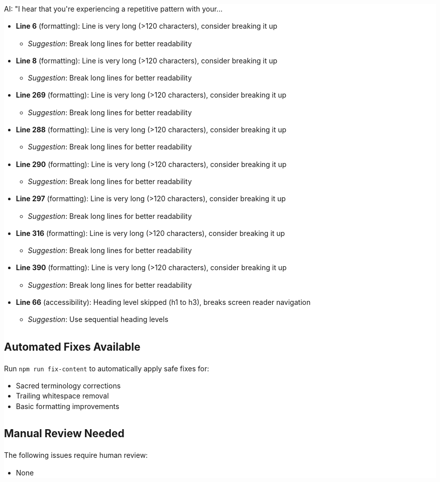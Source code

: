  AI: "I hear that you're experiencing a repetitive pattern with your...

- **Line 6** (formatting): Line is very long (>120 characters), consider breaking it up
    - *Suggestion*: Break long lines for better readability
  

- **Line 8** (formatting): Line is very long (>120 characters), consider breaking it up
    - *Suggestion*: Break long lines for better readability
  

- **Line 269** (formatting): Line is very long (>120 characters), consider breaking it up
    - *Suggestion*: Break long lines for better readability
  

- **Line 288** (formatting): Line is very long (>120 characters), consider breaking it up
    - *Suggestion*: Break long lines for better readability
  

- **Line 290** (formatting): Line is very long (>120 characters), consider breaking it up
    - *Suggestion*: Break long lines for better readability
  

- **Line 297** (formatting): Line is very long (>120 characters), consider breaking it up
    - *Suggestion*: Break long lines for better readability
  

- **Line 316** (formatting): Line is very long (>120 characters), consider breaking it up
    - *Suggestion*: Break long lines for better readability
  

- **Line 390** (formatting): Line is very long (>120 characters), consider breaking it up
    - *Suggestion*: Break long lines for better readability
  

- **Line 66** (accessibility): Heading level skipped (h1 to h3), breaks screen reader navigation
    - *Suggestion*: Use sequential heading levels
  




## Automated Fixes Available
Run `npm run fix-content` to automatically apply safe fixes for:
- Sacred terminology corrections
- Trailing whitespace removal
- Basic formatting improvements

## Manual Review Needed
The following issues require human review:
- None
